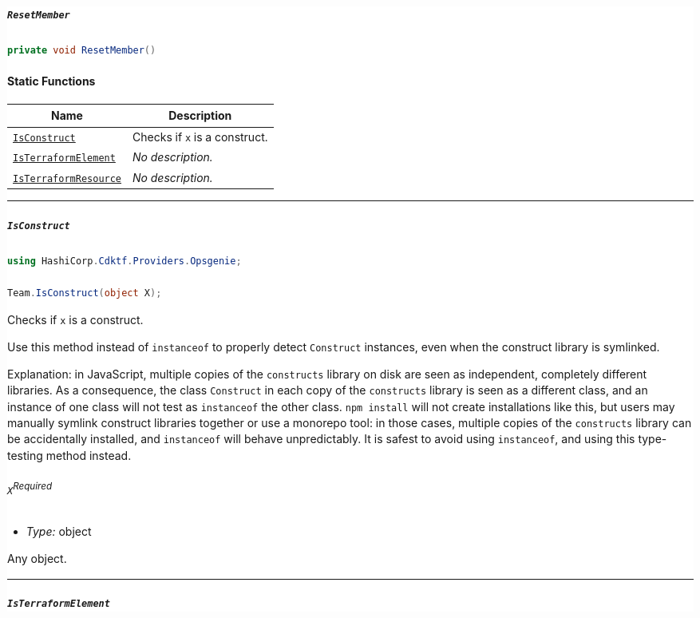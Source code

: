 ##### `ResetMember` <a name="ResetMember" id="rhizo-co-terraform-provider-opsgenie.team.Team.resetMember"></a>

```csharp
private void ResetMember()
```

#### Static Functions <a name="Static Functions" id="Static Functions"></a>

| **Name** | **Description** |
| --- | --- |
| <code><a href="#rhizo-co-terraform-provider-opsgenie.team.Team.isConstruct">IsConstruct</a></code> | Checks if `x` is a construct. |
| <code><a href="#rhizo-co-terraform-provider-opsgenie.team.Team.isTerraformElement">IsTerraformElement</a></code> | *No description.* |
| <code><a href="#rhizo-co-terraform-provider-opsgenie.team.Team.isTerraformResource">IsTerraformResource</a></code> | *No description.* |

---

##### `IsConstruct` <a name="IsConstruct" id="rhizo-co-terraform-provider-opsgenie.team.Team.isConstruct"></a>

```csharp
using HashiCorp.Cdktf.Providers.Opsgenie;

Team.IsConstruct(object X);
```

Checks if `x` is a construct.

Use this method instead of `instanceof` to properly detect `Construct`
instances, even when the construct library is symlinked.

Explanation: in JavaScript, multiple copies of the `constructs` library on
disk are seen as independent, completely different libraries. As a
consequence, the class `Construct` in each copy of the `constructs` library
is seen as a different class, and an instance of one class will not test as
`instanceof` the other class. `npm install` will not create installations
like this, but users may manually symlink construct libraries together or
use a monorepo tool: in those cases, multiple copies of the `constructs`
library can be accidentally installed, and `instanceof` will behave
unpredictably. It is safest to avoid using `instanceof`, and using
this type-testing method instead.

###### `X`<sup>Required</sup> <a name="X" id="rhizo-co-terraform-provider-opsgenie.team.Team.isConstruct.parameter.x"></a>

- *Type:* object

Any object.

---

##### `IsTerraformElement` <a name="IsTerraformElement" id="rhizo-co-terraform-provider-opsgenie.team.Team.isTerraformElement"></a>
